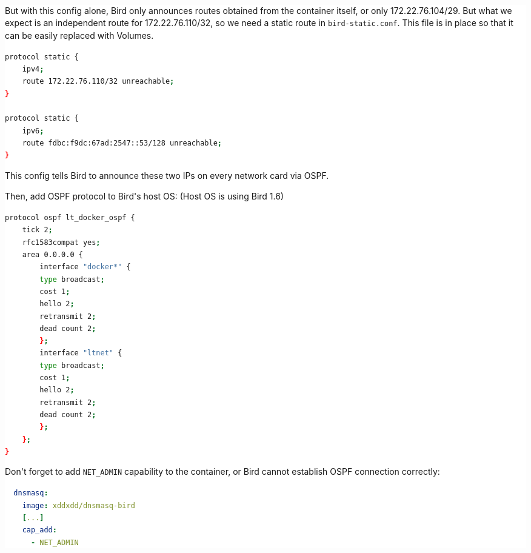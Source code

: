 But with this config alone, Bird only announces routes obtained from the
container itself, or only 172.22.76.104/29. But what we expect is an independent
route for 172.22.76.110/32, so we need a static route in `bird-static.conf`.
This file is in place so that it can be easily replaced with Volumes.

```bash
protocol static {
    ipv4;
    route 172.22.76.110/32 unreachable;
}

protocol static {
    ipv6;
    route fdbc:f9dc:67ad:2547::53/128 unreachable;
}
```

This config tells Bird to announce these two IPs on every network card via OSPF.

Then, add OSPF protocol to Bird's host OS: (Host OS is using Bird 1.6)

```bash
protocol ospf lt_docker_ospf {
    tick 2;
    rfc1583compat yes;
    area 0.0.0.0 {
        interface "docker*" {
        type broadcast;
        cost 1;
        hello 2;
        retransmit 2;
        dead count 2;
        };
        interface "ltnet" {
        type broadcast;
        cost 1;
        hello 2;
        retransmit 2;
        dead count 2;
        };
    };
}
```

Don't forget to add `NET_ADMIN` capability to the container, or Bird cannot
establish OSPF connection correctly:

```yaml
  dnsmasq:
    image: xddxdd/dnsmasq-bird
    [...]
    cap_add:
      - NET_ADMIN
```
